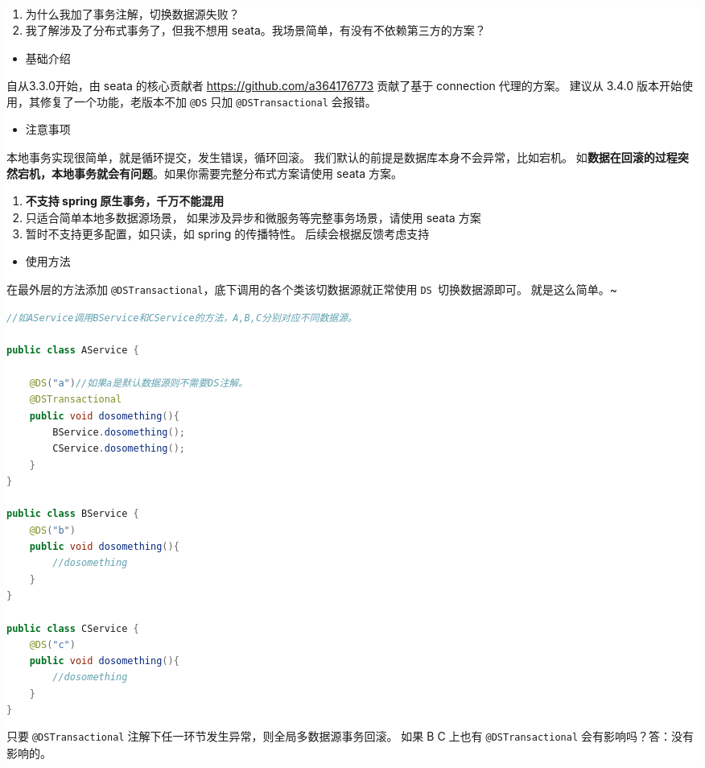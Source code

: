 1. 为什么我加了事务注解，切换数据源失败？
2. 我了解涉及了分布式事务了，但我不想用 seata。我场景简单，有没有不依赖第三方的方案？



- 基础介绍

自从3.3.0开始，由 seata 的核心贡献者 https://github.com/a364176773 贡献了基于 connection 代理的方案。
建议从 3.4.0 版本开始使用，其修复了一个功能，老版本不加 `@DS` 只加 `@DSTransactional` 会报错。



- 注意事项

本地事务实现很简单，就是循环提交，发生错误，循环回滚。 我们默认的前提是数据库本身不会异常，比如宕机。
如**数据在回滚的过程突然宕机，本地事务就会有问题**。如果你需要完整分布式方案请使用 seata 方案。

1. **不支持 spring 原生事务，千万不能混用**
2. 只适合简单本地多数据源场景， 如果涉及异步和微服务等完整事务场景，请使用 seata 方案
3. 暂时不支持更多配置，如只读，如 spring 的传播特性。 后续会根据反馈考虑支持



- 使用方法

在最外层的方法添加 `@DSTransactional`，底下调用的各个类该切数据源就正常使用 `DS `切换数据源即可。 就是这么简单。~

```java
//如AService调用BService和CService的方法，A,B,C分别对应不同数据源。

public class AService {
    
    @DS("a")//如果a是默认数据源则不需要DS注解。
    @DSTransactional
    public void dosomething(){
        BService.dosomething();
        CService.dosomething();
    }
}

public class BService {    
    @DS("b")
    public void dosomething(){
        //dosomething
    }
}

public class CService {    
    @DS("c")
    public void dosomething(){
        //dosomething
    }
}
```

只要 `@DSTransactional` 注解下任一环节发生异常，则全局多数据源事务回滚。
如果 B C 上也有 `@DSTransactional` 会有影响吗？答：没有影响的。

